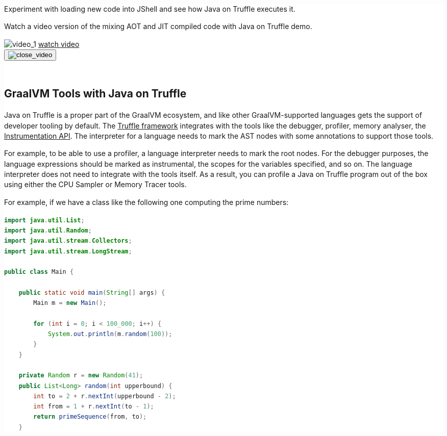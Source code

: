 Experiment with loading new code into JShell and see how Java on Truffle executes it.

Watch a video version of the mixing AOT and JIT compiled code with Java on Truffle demo.

<div class="row">
  <div class="col-sm-12">
    <div class="vlog__video">
      <img src="/resources/img/java-on-truffle/mixing-AOT-and-JIT-demo.png" alt="video_1">
          <a href="#" data-video="Z0Rb6QRyQVw" class="btn btn-primary btn-primary--filled js-popup">watch video</a>
    </div>
  </div>
</div>

<div id="video-view" class="modal-window">
  <div class="modal-window__content">
    <button type="button" title="Close" id="js-close" class="modal-window__close"><img src="/resources/img/btn-close.svg" alt="close_video"></button>
    <div class="modal-window__video">
      <div id="player"></div>
    </div>
  </div>
</div>
<br>


## GraalVM Tools with Java on Truffle

Java on Truffle is a proper part of the GraalVM ecosystem, and like other GraalVM-supported languages gets the support of developer tooling by default. The [Truffle framework](/graalvm-as-a-platform/language-implementation-framework/) integrates with the tools like the debugger, profiler, memory analyser, the [Instrumentation API](https://www.graalvm.org/truffle/javadoc/com/oracle/truffle/api/instrumentation/TruffleInstrument.html).
The interpreter for a language needs to mark the AST nodes with some annotations to support those tools.

For example, to be able to use a profiler, a language interpreter needs to mark the root nodes.
For the debugger purposes, the language expressions should be marked as instrumental, the scopes for the variables specified, and so on. The language interpreter does not need to integrate with the tools itself.
As a result, you can profile a Java on Truffle program out of the box using either the CPU Sampler or Memory Tracer tools.

For example, if we have a class like the following one computing the prime numbers:
```java
import java.util.List;
import java.util.Random;
import java.util.stream.Collectors;
import java.util.stream.LongStream;

public class Main {

    public static void main(String[] args) {
        Main m = new Main();

        for (int i = 0; i < 100_000; i++) {
            System.out.println(m.random(100));
        }
    }

    private Random r = new Random(41);
    public List<Long> random(int upperbound) {
        int to = 2 + r.nextInt(upperbound - 2);
        int from = 1 + r.nextInt(to - 1);
        return primeSequence(from, to);
    }
```